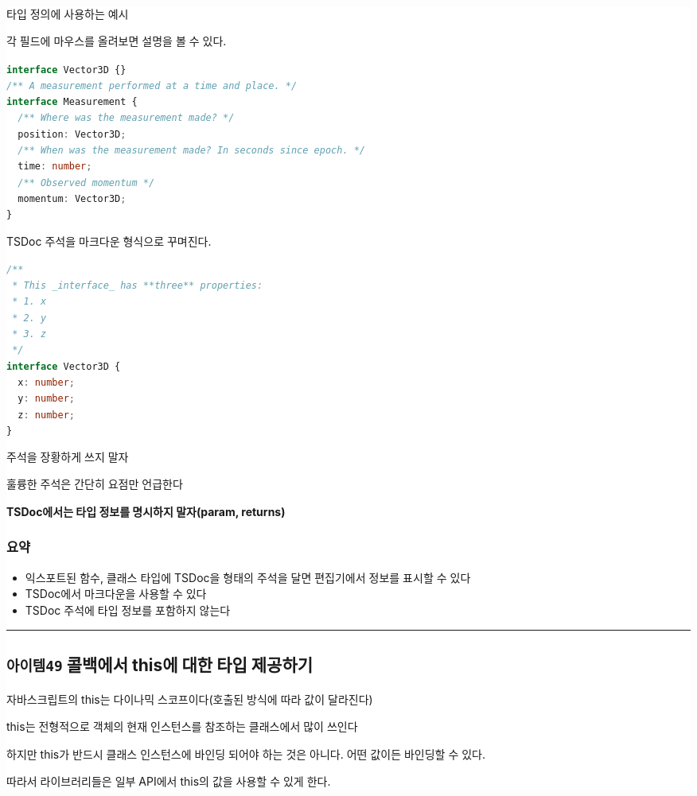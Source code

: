타입 정의에 사용하는 예시

각 필드에 마우스를 올려보면 설명을 볼 수 있다.

```ts
interface Vector3D {}
/** A measurement performed at a time and place. */
interface Measurement {
  /** Where was the measurement made? */
  position: Vector3D;
  /** When was the measurement made? In seconds since epoch. */
  time: number;
  /** Observed momentum */
  momentum: Vector3D;
}
```

TSDoc 주석을 마크다운 형식으로 꾸며진다.

```ts
/**
 * This _interface_ has **three** properties:
 * 1. x
 * 2. y
 * 3. z
 */
interface Vector3D {
  x: number;
  y: number;
  z: number;
}
```

주석을 장황하게 쓰지 말자

훌륭한 주석은 간단히 요점만 언급한다

**TSDoc에서는 타입 정보를 명시하지 말자(param, returns)**

### 요약

- 익스포트된 함수, 클래스 타입에 TSDoc을 형태의 주석을 달면 편집기에서 정보를 표시할 수 있다
- TSDoc에서 마크다운을 사용할 수 있다
- TSDoc 주석에 타입 정보를 포함하지 않는다

---

## **`아이템49` 콜백에서 this에 대한 타입 제공하기**

자바스크립트의 this는 다이나믹 스코프이다(호출된 방식에 따라 값이 달라진다)

this는 전형적으로 객체의 현재 인스턴스를 참조하는 클래스에서 많이 쓰인다

하지만 this가 반드시 클래스 인스턴스에 바인딩 되어야 하는 것은 아니다. 어떤 값이든 바인딩할 수 있다.

따라서 라이브러리들은 일부 API에서 this의 값을 사용할 수 있게 한다.
